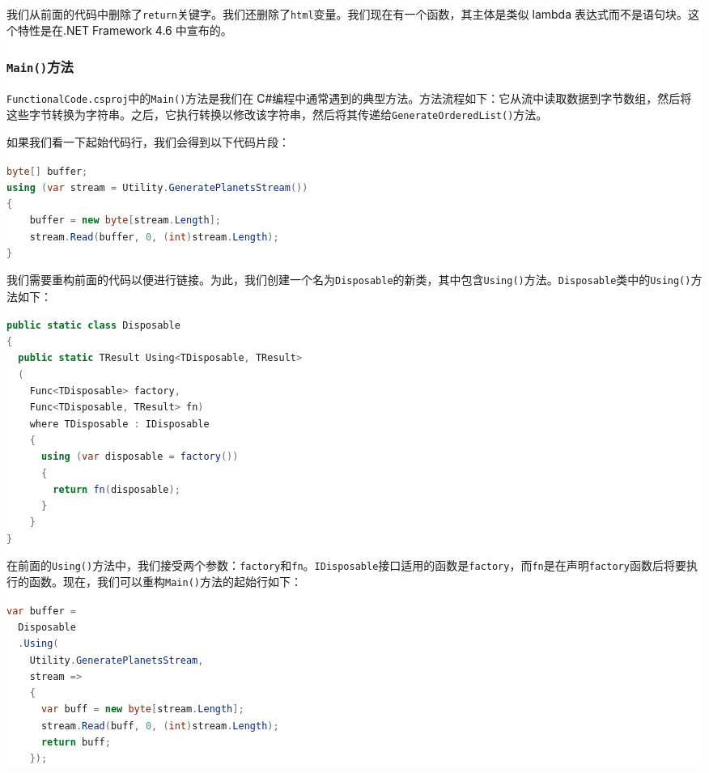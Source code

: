 我们从前面的代码中删除了`return`关键字。我们还删除了`html`变量。我们现在有一个函数，其主体是类似 lambda 表达式而不是语句块。这个特性是在.NET Framework 4.6 中宣布的。

### `Main()`方法

`FunctionalCode.csproj`中的`Main()`方法是我们在 C#编程中通常遇到的典型方法。方法流程如下：它从流中读取数据到字节数组，然后将这些字节转换为字符串。之后，它执行转换以修改该字符串，然后将其传递给`GenerateOrderedList()`方法。

如果我们看一下起始代码行，我们会得到以下代码片段：

```cs
byte[] buffer; 
using (var stream = Utility.GeneratePlanetsStream()) 
{ 
    buffer = new byte[stream.Length]; 
    stream.Read(buffer, 0, (int)stream.Length); 
} 

```

我们需要重构前面的代码以便进行链接。为此，我们创建一个名为`Disposable`的新类，其中包含`Using()`方法。`Disposable`类中的`Using()`方法如下：

```cs
public static class Disposable 
{ 
  public static TResult Using<TDisposable, TResult> 
  ( 
    Func<TDisposable> factory, 
    Func<TDisposable, TResult> fn) 
    where TDisposable : IDisposable 
    { 
      using (var disposable = factory()) 
      { 
        return fn(disposable); 
      } 
    } 
}

```

在前面的`Using()`方法中，我们接受两个参数：`factory`和`fn`。`IDisposable`接口适用的函数是`factory`，而`fn`是在声明`factory`函数后将要执行的函数。现在，我们可以重构`Main()`方法的起始行如下：

```cs
var buffer = 
  Disposable 
  .Using( 
    Utility.GeneratePlanetsStream, 
    stream => 
    { 
      var buff = new byte[stream.Length]; 
      stream.Read(buff, 0, (int)stream.Length); 
      return buff; 
    }); 

```
